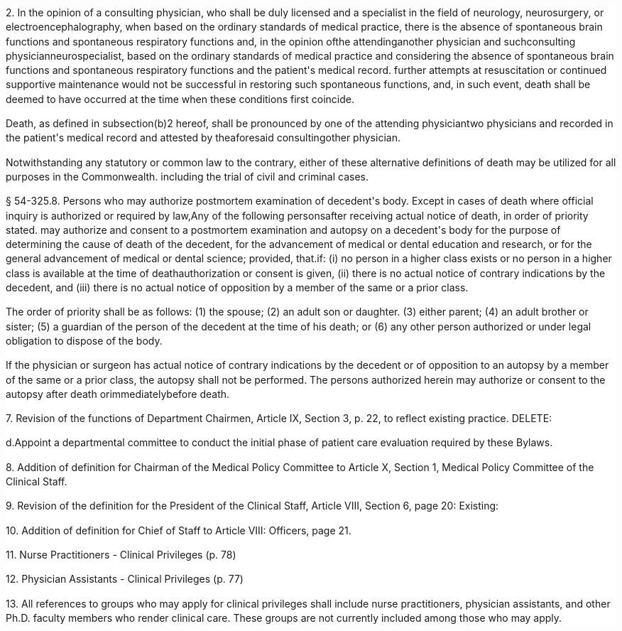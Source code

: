 2\. In the opinion of a consulting physician, who shall be duly licensed and a specialist in the field of neurology, neurosurgery, or electroencephalography, when based on the ordinary standards of medical practice, there is the absence of spontaneous brain functions and spontaneous respiratory functions and, in the opinion ofthe attendinganother physician and suchconsulting physicianneurospecialist, based on the ordinary standards of medical practice and considering the absence of spontaneous brain functions and spontaneous respiratory functions and the patient's medical record. further attempts at resuscitation or continued supportive maintenance would not be successful in restoring such spontaneous functions, and, in such event, death shall be deemed to have occurred at the time when these conditions first coincide.

Death, as defined in subsection(b)2 hereof, shall be pronounced by one of the attending physiciantwo physicians and recorded in the patient's medical record and attested by theaforesaid consultingother physician.

Notwithstanding any statutory or common law to the contrary, either of these alternative definitions of death may be utilized for all purposes in the Commonwealth. including the trial of civil and criminal cases.

§ 54-325.8. Persons who may authorize postmortem examination of decedent's body. Except in cases of death where official inquiry is authorized or required by law,Any of the following personsafter receiving actual notice of death, in order of priority stated. may authorize and consent to a postmortem examination and autopsy on a decedent's body for the purpose of determining the cause of death of the decedent, for the advancement of medical or dental education and research, or for the general advancement of medical or dental science; provided, that.if: (i) no person in a higher class exists or no person in a higher class is available at the time of deathauthorization or consent is given, (ii) there is no actual notice of contrary indications by the decedent, and (iii) there is no actual notice of opposition by a member of the same or a prior class.

The order of priority shall be as follows: (1) the spouse; (2) an adult son or daughter. (3) either parent; (4) an adult brother or sister; (5) a guardian of the person of the decedent at the time of his death; or (6) any other person authorized or under legal obligation to dispose of the body.

If the physician or surgeon has actual notice of contrary indications by the decedent or of opposition to an autopsy by a member of the same or a prior class, the autopsy shall not be performed. The persons authorized herein may authorize or consent to the autopsy after death orimmediatelybefore death.

7\. Revision of the functions of Department Chairmen, Article IX, Section 3, p. 22, to reflect existing practice. DELETE:

d.Appoint a departmental committee to conduct the initial phase of patient care evaluation required by these Bylaws.

8\. Addition of definition for Chairman of the Medical Policy Committee to Article X, Section 1, Medical Policy Committee of the Clinical Staff.

9\. Revision of the definition for the President of the Clinical Staff, Article VIII, Section 6, page 20: Existing:

10\. Addition of definition for Chief of Staff to Article VIII: Officers, page 21.

11\. Nurse Practitioners - Clinical Privileges (p. 78)

12\. Physician Assistants - Clinical Privileges (p. 77)

13\. All references to groups who may apply for clinical privileges shall include nurse practitioners, physician assistants, and other Ph.D. faculty members who render clinical care. These groups are not currently included among those who may apply.
